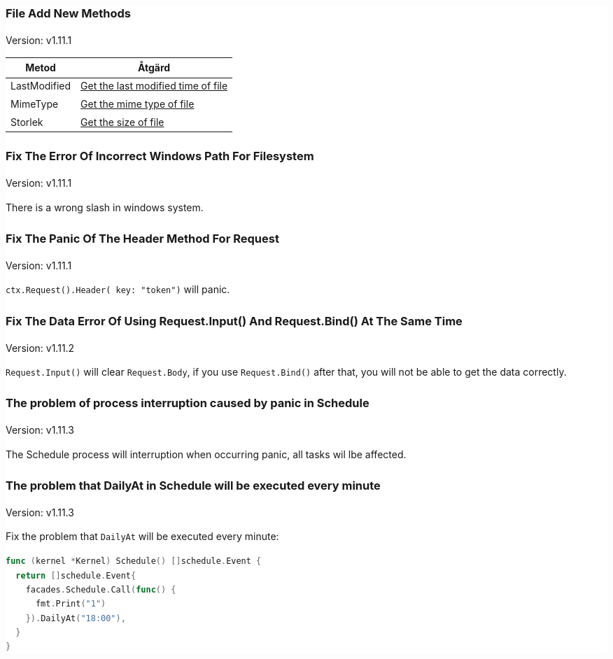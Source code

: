 ### File Add New Methods

Version: v1.11.1

| Metod        | Åtgärd                                                             |
| ------------ | ------------------------------------------------------------------ |
| LastModified | [Get the last modified time of file](../advanced/fs#file-metadata) |
| MimeType     | [Get the mime type of file](../advanced/fs#file-metadata)          |
| Storlek      | [Get the size of file](../advanced/fs#file-metadata)               |

### Fix The Error Of Incorrect Windows Path For Filesystem

Version: v1.11.1

There is a wrong slash in windows system.

### Fix The Panic Of The Header Method For Request

Version: v1.11.1

`ctx.Request().Header( key: "token")` will panic.

### Fix The Data Error Of Using Request.Input() And Request.Bind() At The Same Time

Version: v1.11.2

`Request.Input()` will clear `Request.Body`, if you use `Request.Bind()` after that, you will not be able to get the
data correctly.

### The problem of process interruption caused by panic in Schedule

Version: v1.11.3

The Schedule process will interruption when occurring panic, all tasks wil lbe affected.

### The problem that DailyAt in Schedule will be executed every minute

Version: v1.11.3

Fix the problem that `DailyAt` will be executed every minute:

```go
func (kernel *Kernel) Schedule() []schedule.Event {
  return []schedule.Event{
    facades.Schedule.Call(func() {
      fmt.Print("1")
    }).DailyAt("18:00"),
  }
}
```
